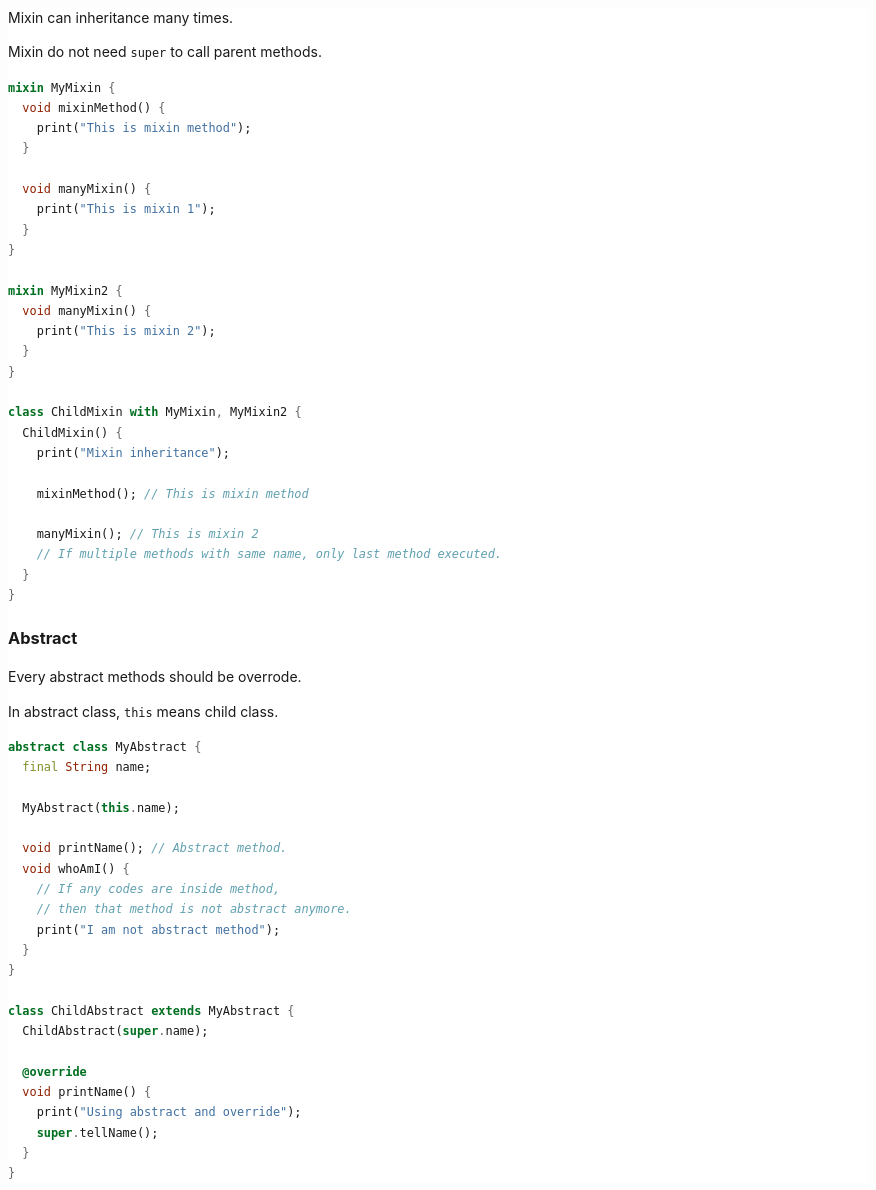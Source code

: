 Mixin can inheritance many times.

Mixin do not need `super` to call parent methods.

```dart {linenos=true}
mixin MyMixin {
  void mixinMethod() {
    print("This is mixin method");
  }

  void manyMixin() {
    print("This is mixin 1");
  }
}

mixin MyMixin2 {
  void manyMixin() {
    print("This is mixin 2");
  }
}

class ChildMixin with MyMixin, MyMixin2 {
  ChildMixin() {
    print("Mixin inheritance");

    mixinMethod(); // This is mixin method

    manyMixin(); // This is mixin 2
    // If multiple methods with same name, only last method executed.
  }
}
```




### Abstract

Every abstract methods should be overrode.

In abstract class, `this` means child class.

```dart {linenos=true}
abstract class MyAbstract {
  final String name;

  MyAbstract(this.name);

  void printName(); // Abstract method.
  void whoAmI() {
    // If any codes are inside method,
    // then that method is not abstract anymore.
    print("I am not abstract method");
  }
}

class ChildAbstract extends MyAbstract {
  ChildAbstract(super.name);

  @override
  void printName() {
    print("Using abstract and override");
    super.tellName();
  }
}
```
